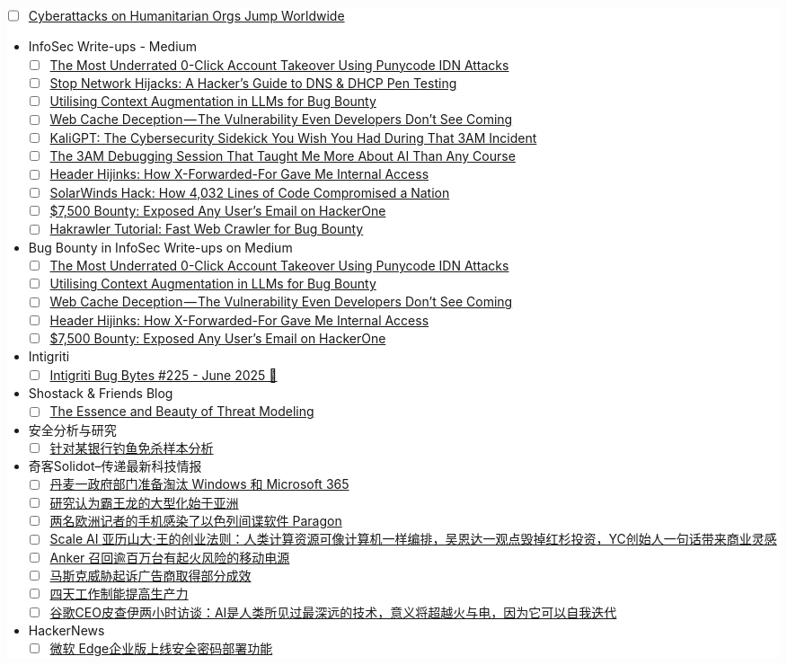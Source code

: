   - [ ] [Cyberattacks on Humanitarian Orgs Jump Worldwide](https://www.darkreading.com/cyberattacks-data-breaches/attacks-humanitarian-orgs-jump-worldwide)
- InfoSec Write-ups - Medium
  - [ ] [The Most Underrated 0-Click Account Takeover Using Punycode IDN Attacks](https://infosecwriteups.com/the-most-underrated-0-click-account-takeover-using-punycode-idn-attacks-c0afdb74a3dc?source=rss----7b722bfd1b8d---4)
  - [ ] [Stop Network Hijacks: A Hacker’s Guide to DNS & DHCP Pen Testing](https://infosecwriteups.com/stop-network-hijacks-a-hackers-guide-to-dns-dhcp-pen-testing-c6c215ef4c50?source=rss----7b722bfd1b8d---4)
  - [ ] [Utilising Context Augmentation in LLMs for Bug Bounty](https://infosecwriteups.com/utilising-context-augmentation-in-llms-for-bug-bounty-c41a0c03f4b8?source=rss----7b722bfd1b8d---4)
  - [ ] [Web Cache Deception — The Vulnerability Even Developers Don’t See Coming](https://infosecwriteups.com/web-cache-deception-the-vulnerability-even-developers-dont-see-coming-c9b814b76da3?source=rss----7b722bfd1b8d---4)
  - [ ] [KaliGPT: The Cybersecurity Sidekick You Wish You Had During That 3AM Incident](https://infosecwriteups.com/kaligpt-the-cybersecurity-sidekick-you-wish-you-had-during-that-3am-incident-2fbb2bc43c5f?source=rss----7b722bfd1b8d---4)
  - [ ] [The 3AM Debugging Session That Taught Me More About AI Than Any Course](https://infosecwriteups.com/the-3am-debugging-session-that-taught-me-more-about-ai-than-any-course-a1c9e0e9df8b?source=rss----7b722bfd1b8d---4)
  - [ ] [Header Hijinks: How X-Forwarded-For Gave Me Internal Access](https://infosecwriteups.com/header-hijinks-how-x-forwarded-for-gave-me-internal-access-b37769198321?source=rss----7b722bfd1b8d---4)
  - [ ] [SolarWinds Hack: How 4,032 Lines of Code Compromised a Nation](https://infosecwriteups.com/solarwinds-hack-how-4-032-lines-of-code-compromised-a-nation-070182a8d81c?source=rss----7b722bfd1b8d---4)
  - [ ] [$7,500 Bounty: Exposed Any User’s Email on HackerOne](https://infosecwriteups.com/7-500-bounty-exposed-any-users-email-on-hackerone-2d19bb2a214c?source=rss----7b722bfd1b8d---4)
  - [ ] [Hakrawler Tutorial: Fast Web Crawler for Bug Bounty](https://infosecwriteups.com/hakrawler-tutorial-fast-web-crawler-for-bug-bounty-8d334848dd85?source=rss----7b722bfd1b8d---4)
- Bug Bounty in InfoSec Write-ups on Medium
  - [ ] [The Most Underrated 0-Click Account Takeover Using Punycode IDN Attacks](https://infosecwriteups.com/the-most-underrated-0-click-account-takeover-using-punycode-idn-attacks-c0afdb74a3dc?source=rss----7b722bfd1b8d--bug_bounty)
  - [ ] [Utilising Context Augmentation in LLMs for Bug Bounty](https://infosecwriteups.com/utilising-context-augmentation-in-llms-for-bug-bounty-c41a0c03f4b8?source=rss----7b722bfd1b8d--bug_bounty)
  - [ ] [Web Cache Deception — The Vulnerability Even Developers Don’t See Coming](https://infosecwriteups.com/web-cache-deception-the-vulnerability-even-developers-dont-see-coming-c9b814b76da3?source=rss----7b722bfd1b8d--bug_bounty)
  - [ ] [Header Hijinks: How X-Forwarded-For Gave Me Internal Access](https://infosecwriteups.com/header-hijinks-how-x-forwarded-for-gave-me-internal-access-b37769198321?source=rss----7b722bfd1b8d--bug_bounty)
  - [ ] [$7,500 Bounty: Exposed Any User’s Email on HackerOne](https://infosecwriteups.com/7-500-bounty-exposed-any-users-email-on-hackerone-2d19bb2a214c?source=rss----7b722bfd1b8d--bug_bounty)
- Intigriti
  - [ ] [Intigriti Bug Bytes #225 - June 2025 🚀](https://www.intigriti.com/researchers/blog/bug-bytes/intigriti-bug-bytes-225-june-2025)
- Shostack & Friends Blog
  - [ ] [The Essence and Beauty of Threat Modeling](https://shostack.org/blog/essence-and-beauty-of-threat-modeling/)
- 安全分析与研究
  - [ ] [针对某银行钓鱼免杀样本分析](https://mp.weixin.qq.com/s?__biz=MzA4ODEyODA3MQ==&mid=2247492342&idx=1&sn=1cba0e26e733033beca4d1256bd6d096)
- 奇客Solidot–传递最新科技情报
  - [ ] [丹麦一政府部门准备淘汰 Windows 和 Microsoft 365](https://www.solidot.org/story?sid=81552)
  - [ ] [研究认为霸王龙的大型化始于亚洲](https://www.solidot.org/story?sid=81551)
  - [ ] [两名欧洲记者的手机感染了以色列间谍软件 Paragon](https://www.solidot.org/story?sid=81550)
  - [ ] [Scale AI 亚历山大·王的创业法则：人类计算资源可像计算机一样编排，吴恩达一观点毁掉红杉投资，YC创始人一句话带来商业灵感](https://www.solidot.org/story?sid=81549)
  - [ ] [Anker 召回逾百万台有起火风险的移动电源](https://www.solidot.org/story?sid=81545)
  - [ ] [马斯克威胁起诉广告商取得部分成效](https://www.solidot.org/story?sid=81544)
  - [ ] [四天工作制能提高生产力](https://www.solidot.org/story?sid=81543)
  - [ ] [谷歌CEO皮查伊两小时访谈：AI是人类所见过最深远的技术，意义将超越火与电，因为它可以自我迭代](https://www.solidot.org/story?sid=81542)
- HackerNews
  - [ ] [微软 Edge ​企业版上线​安全密码部署功能](https://hackernews.cc/archives/59253)